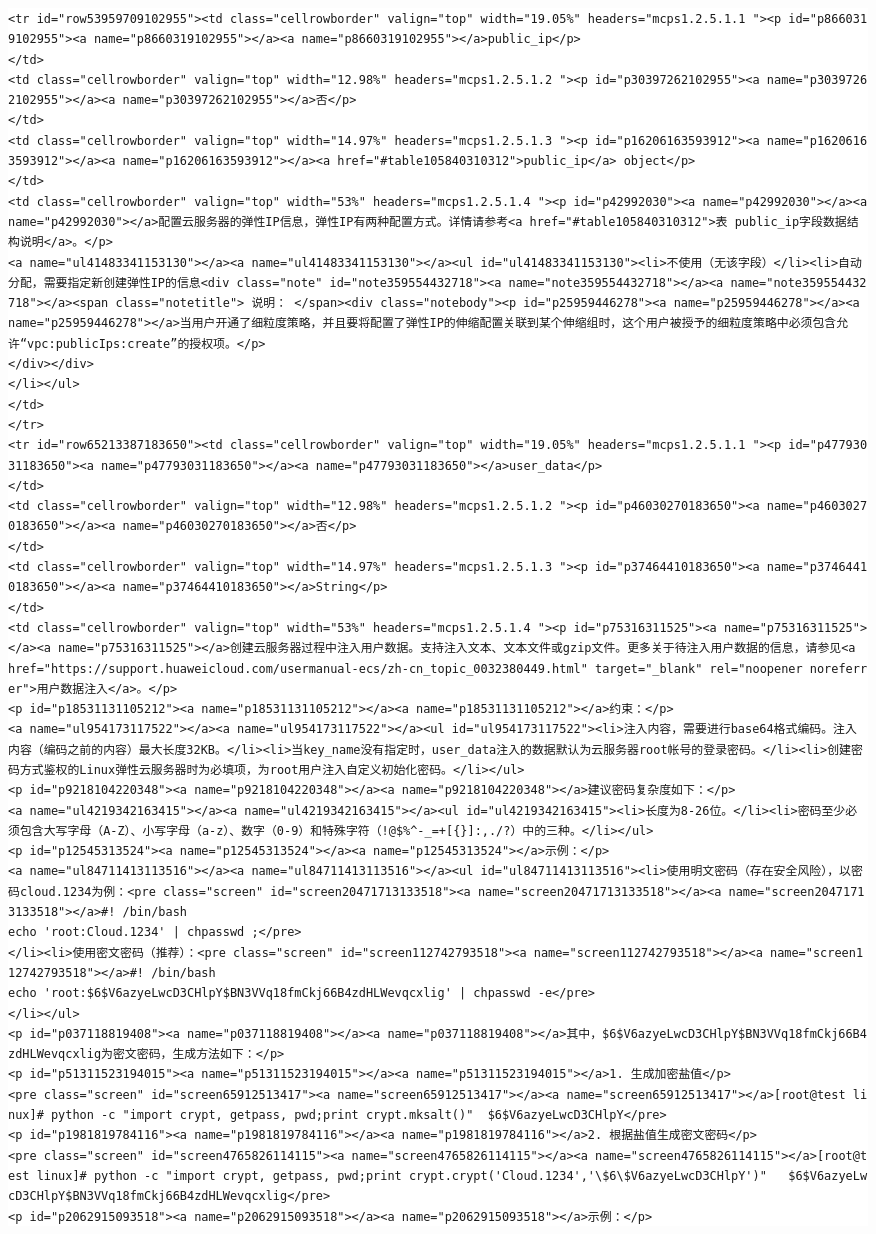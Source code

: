     <tr id="row53959709102955"><td class="cellrowborder" valign="top" width="19.05%" headers="mcps1.2.5.1.1 "><p id="p8660319102955"><a name="p8660319102955"></a><a name="p8660319102955"></a>public_ip</p>
    </td>
    <td class="cellrowborder" valign="top" width="12.98%" headers="mcps1.2.5.1.2 "><p id="p30397262102955"><a name="p30397262102955"></a><a name="p30397262102955"></a>否</p>
    </td>
    <td class="cellrowborder" valign="top" width="14.97%" headers="mcps1.2.5.1.3 "><p id="p16206163593912"><a name="p16206163593912"></a><a name="p16206163593912"></a><a href="#table105840310312">public_ip</a> object</p>
    </td>
    <td class="cellrowborder" valign="top" width="53%" headers="mcps1.2.5.1.4 "><p id="p42992030"><a name="p42992030"></a><a name="p42992030"></a>配置云服务器的弹性IP信息，弹性IP有两种配置方式。详情请参考<a href="#table105840310312">表 public_ip字段数据结构说明</a>。</p>
    <a name="ul41483341153130"></a><a name="ul41483341153130"></a><ul id="ul41483341153130"><li>不使用（无该字段）</li><li>自动分配，需要指定新创建弹性IP的信息<div class="note" id="note359554432718"><a name="note359554432718"></a><a name="note359554432718"></a><span class="notetitle"> 说明： </span><div class="notebody"><p id="p25959446278"><a name="p25959446278"></a><a name="p25959446278"></a>当用户开通了细粒度策略，并且要将配置了弹性IP的伸缩配置关联到某个伸缩组时，这个用户被授予的细粒度策略中必须包含允许“vpc:publicIps:create”的授权项。</p>
    </div></div>
    </li></ul>
    </td>
    </tr>
    <tr id="row65213387183650"><td class="cellrowborder" valign="top" width="19.05%" headers="mcps1.2.5.1.1 "><p id="p47793031183650"><a name="p47793031183650"></a><a name="p47793031183650"></a>user_data</p>
    </td>
    <td class="cellrowborder" valign="top" width="12.98%" headers="mcps1.2.5.1.2 "><p id="p46030270183650"><a name="p46030270183650"></a><a name="p46030270183650"></a>否</p>
    </td>
    <td class="cellrowborder" valign="top" width="14.97%" headers="mcps1.2.5.1.3 "><p id="p37464410183650"><a name="p37464410183650"></a><a name="p37464410183650"></a>String</p>
    </td>
    <td class="cellrowborder" valign="top" width="53%" headers="mcps1.2.5.1.4 "><p id="p75316311525"><a name="p75316311525"></a><a name="p75316311525"></a>创建云服务器过程中注入用户数据。支持注入文本、文本文件或gzip文件。更多关于待注入用户数据的信息，请参见<a href="https://support.huaweicloud.com/usermanual-ecs/zh-cn_topic_0032380449.html" target="_blank" rel="noopener noreferrer">用户数据注入</a>。</p>
    <p id="p18531131105212"><a name="p18531131105212"></a><a name="p18531131105212"></a>约束：</p>
    <a name="ul954173117522"></a><a name="ul954173117522"></a><ul id="ul954173117522"><li>注入内容，需要进行base64格式编码。注入内容（编码之前的内容）最大长度32KB。</li><li>当key_name没有指定时，user_data注入的数据默认为云服务器root帐号的登录密码。</li><li>创建密码方式鉴权的Linux弹性云服务器时为必填项，为root用户注入自定义初始化密码。</li></ul>
    <p id="p9218104220348"><a name="p9218104220348"></a><a name="p9218104220348"></a>建议密码复杂度如下：</p>
    <a name="ul4219342163415"></a><a name="ul4219342163415"></a><ul id="ul4219342163415"><li>长度为8-26位。</li><li>密码至少必须包含大写字母（A-Z）、小写字母（a-z）、数字（0-9）和特殊字符（!@$%^-_=+[{}]:,./?）中的三种。</li></ul>
    <p id="p12545313524"><a name="p12545313524"></a><a name="p12545313524"></a>示例：</p>
    <a name="ul84711413113516"></a><a name="ul84711413113516"></a><ul id="ul84711413113516"><li>使用明文密码（存在安全风险），以密码cloud.1234为例：<pre class="screen" id="screen20471713133518"><a name="screen20471713133518"></a><a name="screen20471713133518"></a>#! /bin/bash
    echo 'root:Cloud.1234' | chpasswd ;</pre>
    </li><li>使用密文密码（推荐）：<pre class="screen" id="screen112742793518"><a name="screen112742793518"></a><a name="screen112742793518"></a>#! /bin/bash
    echo 'root:$6$V6azyeLwcD3CHlpY$BN3VVq18fmCkj66B4zdHLWevqcxlig' | chpasswd -e</pre>
    </li></ul>
    <p id="p037118819408"><a name="p037118819408"></a><a name="p037118819408"></a>其中，$6$V6azyeLwcD3CHlpY$BN3VVq18fmCkj66B4zdHLWevqcxlig为密文密码，生成方法如下：</p>
    <p id="p51311523194015"><a name="p51311523194015"></a><a name="p51311523194015"></a>1. 生成加密盐值</p>
    <pre class="screen" id="screen65912513417"><a name="screen65912513417"></a><a name="screen65912513417"></a>[root@test linux]# python -c "import crypt, getpass, pwd;print crypt.mksalt()"  $6$V6azyeLwcD3CHlpY</pre>
    <p id="p1981819784116"><a name="p1981819784116"></a><a name="p1981819784116"></a>2. 根据盐值生成密文密码</p>
    <pre class="screen" id="screen4765826114115"><a name="screen4765826114115"></a><a name="screen4765826114115"></a>[root@test linux]# python -c "import crypt, getpass, pwd;print crypt.crypt('Cloud.1234','\$6\$V6azyeLwcD3CHlpY')"   $6$V6azyeLwcD3CHlpY$BN3VVq18fmCkj66B4zdHLWevqcxlig</pre>
    <p id="p2062915093518"><a name="p2062915093518"></a><a name="p2062915093518"></a>示例：</p>